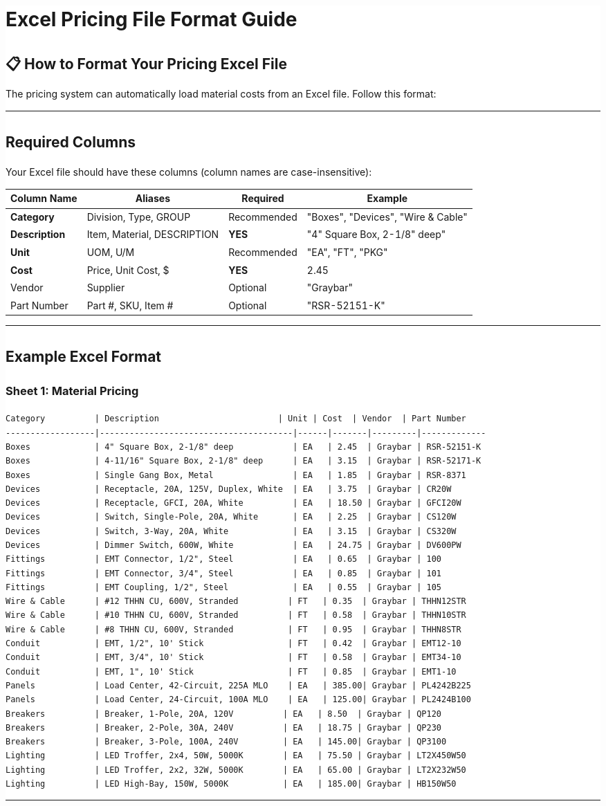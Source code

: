 # Excel Pricing File Format Guide

## 📋 How to Format Your Pricing Excel File

The pricing system can automatically load material costs from an Excel file. Follow this format:

---

## Required Columns

Your Excel file should have these columns (column names are case-insensitive):

| Column Name | Aliases | Required | Example |
|------------|---------|----------|---------|
| **Category** | Division, Type, GROUP | Recommended | "Boxes", "Devices", "Wire & Cable" |
| **Description** | Item, Material, DESCRIPTION | **YES** | "4" Square Box, 2-1/8" deep" |
| **Unit** | UOM, U/M | Recommended | "EA", "FT", "PKG" |
| **Cost** | Price, Unit Cost, $ | **YES** | 2.45 |
| Vendor | Supplier | Optional | "Graybar" |
| Part Number | Part #, SKU, Item # | Optional | "RSR-52151-K" |

---

## Example Excel Format

### Sheet 1: Material Pricing

```
Category          | Description                        | Unit | Cost  | Vendor  | Part Number
------------------|---------------------------------------|------|-------|---------|-------------
Boxes             | 4" Square Box, 2-1/8" deep            | EA   | 2.45  | Graybar | RSR-52151-K
Boxes             | 4-11/16" Square Box, 2-1/8" deep      | EA   | 3.15  | Graybar | RSR-52171-K
Boxes             | Single Gang Box, Metal                | EA   | 1.85  | Graybar | RSR-8371
Devices           | Receptacle, 20A, 125V, Duplex, White  | EA   | 3.75  | Graybar | CR20W
Devices           | Receptacle, GFCI, 20A, White          | EA   | 18.50 | Graybar | GFCI20W
Devices           | Switch, Single-Pole, 20A, White       | EA   | 2.25  | Graybar | CS120W
Devices           | Switch, 3-Way, 20A, White             | EA   | 3.15  | Graybar | CS320W
Devices           | Dimmer Switch, 600W, White            | EA   | 24.75 | Graybar | DV600PW
Fittings          | EMT Connector, 1/2", Steel            | EA   | 0.65  | Graybar | 100
Fittings          | EMT Connector, 3/4", Steel            | EA   | 0.85  | Graybar | 101
Fittings          | EMT Coupling, 1/2", Steel             | EA   | 0.55  | Graybar | 105
Wire & Cable      | #12 THHN CU, 600V, Stranded          | FT   | 0.35  | Graybar | THHN12STR
Wire & Cable      | #10 THHN CU, 600V, Stranded          | FT   | 0.58  | Graybar | THHN10STR
Wire & Cable      | #8 THHN CU, 600V, Stranded           | FT   | 0.95  | Graybar | THHN8STR
Conduit           | EMT, 1/2", 10' Stick                 | FT   | 0.42  | Graybar | EMT12-10
Conduit           | EMT, 3/4", 10' Stick                 | FT   | 0.58  | Graybar | EMT34-10
Conduit           | EMT, 1", 10' Stick                   | FT   | 0.85  | Graybar | EMT1-10
Panels            | Load Center, 42-Circuit, 225A MLO    | EA   | 385.00| Graybar | PL4242B225
Panels            | Load Center, 24-Circuit, 100A MLO    | EA   | 125.00| Graybar | PL2424B100
Breakers          | Breaker, 1-Pole, 20A, 120V          | EA   | 8.50  | Graybar | QP120
Breakers          | Breaker, 2-Pole, 30A, 240V          | EA   | 18.75 | Graybar | QP230
Breakers          | Breaker, 3-Pole, 100A, 240V         | EA   | 145.00| Graybar | QP3100
Lighting          | LED Troffer, 2x4, 50W, 5000K        | EA   | 75.50 | Graybar | LT2X450W50
Lighting          | LED Troffer, 2x2, 32W, 5000K        | EA   | 65.00 | Graybar | LT2X232W50
Lighting          | LED High-Bay, 150W, 5000K           | EA   | 185.00| Graybar | HB150W50
```

---